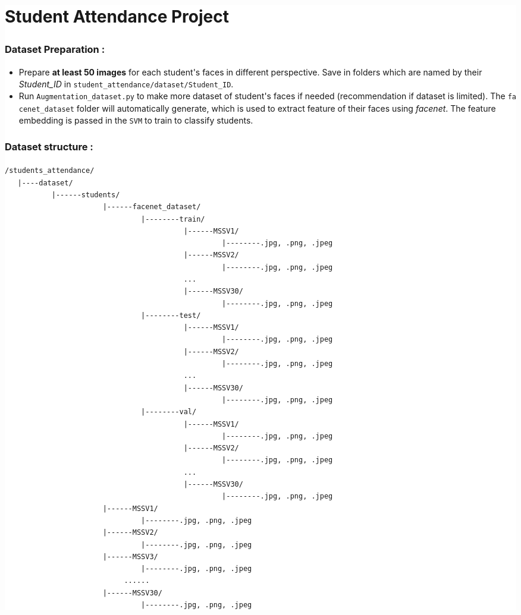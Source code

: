 # Student Attendance Project

### Dataset Preparation : 
- Prepare **at least 50 images** for each student's faces in different perspective. Save in folders which are named by their *Student_ID* in `student_attendance/dataset/Student_ID`.
- Run `Augmentation_dataset.py` to make more dataset of student's faces if needed (recommendation if dataset is limited). The `facenet_dataset` folder will automatically generate, which is used to extract feature of their faces using *facenet*. The feature embedding is passed in the `SVM` to train to classify students.

### Dataset structure : 

```
/students_attendance/ 
   |----dataset/
           |------students/
                       |------facenet_dataset/
                                |--------train/
                                          |------MSSV1/
                                                   |--------.jpg, .png, .jpeg     
                                          |------MSSV2/
                                                   |--------.jpg, .png, .jpeg    
                                          ...
                                          |------MSSV30/
                                                   |--------.jpg, .png, .jpeg   
                                |--------test/
                                          |------MSSV1/
                                                   |--------.jpg, .png, .jpeg     
                                          |------MSSV2/
                                                   |--------.jpg, .png, .jpeg    
                                          ...
                                          |------MSSV30/
                                                   |--------.jpg, .png, .jpeg  
                                |--------val/
                                          |------MSSV1/
                                                   |--------.jpg, .png, .jpeg     
                                          |------MSSV2/
                                                   |--------.jpg, .png, .jpeg    
                                          ...
                                          |------MSSV30/
                                                   |--------.jpg, .png, .jpeg  
                       |------MSSV1/
                                |--------.jpg, .png, .jpeg
                       |------MSSV2/
                                |--------.jpg, .png, .jpeg
                       |------MSSV3/
                                |--------.jpg, .png, .jpeg
                            ......
                       |------MSSV30/
                                |--------.jpg, .png, .jpeg
```

